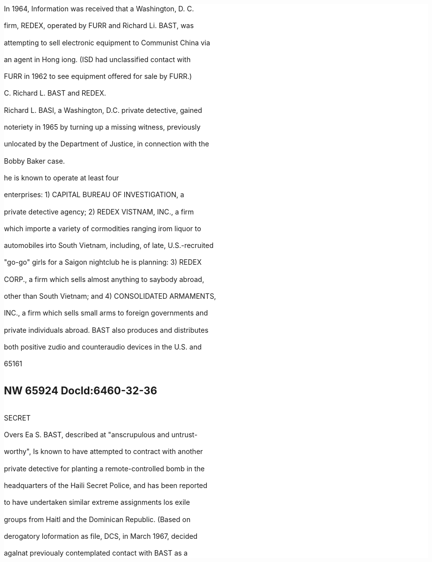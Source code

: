 In 1964, Information was received that a Washington, D. C.

firm, REDEX, operated by FURR and Richard Li. BAST, was

attempting to sell electronic equipment to Communist China via

an agent in Hong iong. (ISD had unclassified contact with

FURR in 1962 to see equipment offered for sale by FURR.)

C. Richard L. BAST and REDEX.

Richard L. BASI, a Washington, D.C. private detective, gained

noteriety in 1965 by turning up a missing witness, previously

unlocated by the Department of Justice, in connection with the

Bobby Baker case.

he is known to operate at least four

enterprises: 1) CAPITAL BUREAU OF INVESTIGATION, a

private detective agency; 2) REDEX VISTNAM, INC., a firm

which importe a variety of cormodities ranging irom liquor to

automobiles irto South Vietnam, including, of late, U.S.-recruited

"go-go" girls for a Saigon nightclub he is planning: 3) REDEX

CORP., a firm which sells almost anything to saybody abroad,

other than South Vietnam; and 4) CONSOLIDATED ARMAMENTS,

INC., a firm which sells small arms to foreign governments and

private individuals abroad. BAST also produces and distributes

both positive zudio and counteraudio devices in the U.S. and

65161

NW 65924 Docld:6460-32-36
---

##
SECRET

Overs Ea S. BAST, described at "anscrupulous and untrust-

worthy", Is known to have attempted to contract with another

private detective for planting a remote-controlled bomb in the

headquarters of the Haili Secret Police, and has been reported

to have undertaken similar extreme assignments los exile

groups from Haitl and the Dominican Republic. (Based on

derogatory loformation as file, DCS, in March 1967, decided

agalnat previoualy contemplated contact with BAST as a
